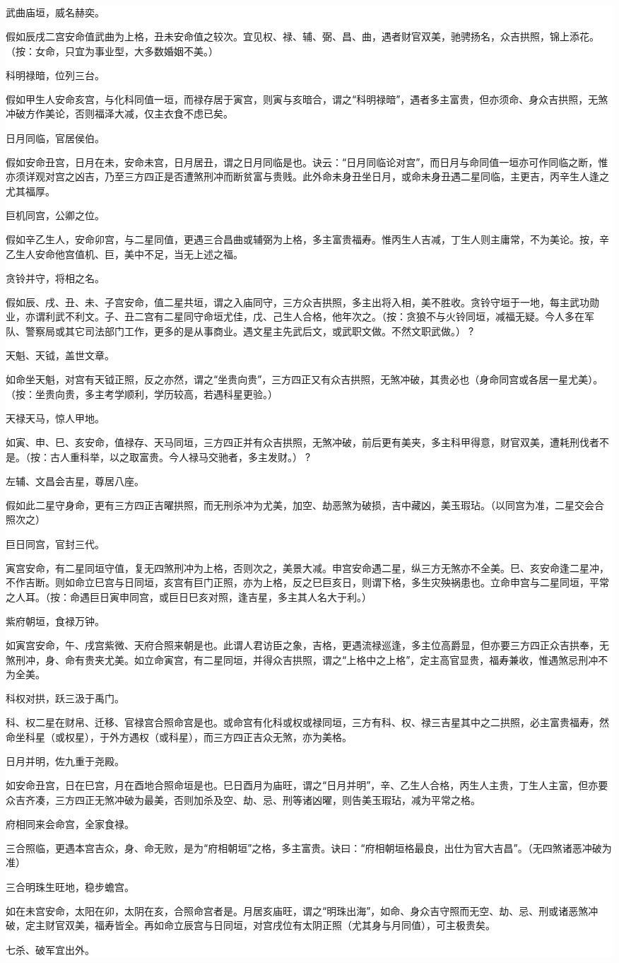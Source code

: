 武曲庙垣，威名赫奕。

假如辰戌二宫安命值武曲为上格，丑未安命值之较次。宜见权、禄、辅、弼、昌、曲，遇者财官双美，驰骋扬名，众吉拱照，锦上添花。（按：女命，只宜为事业型，大多数婚姻不美。）

科明禄暗，位列三台。

假如甲生人安命亥宫，与化科同值一垣，而禄存居于寅宫，则寅与亥暗合，谓之“科明禄暗”，遇者多主富贵，但亦须命、身众吉拱照，无煞冲破方作美论，否则福泽大减，仅主衣食不虑已矣。

日月同临，官居侯伯。

假如安命丑宫，日月在未，安命未宫，日月居丑，谓之日月同临是也。诀云：“日月同临论对宫”，而日月与命同值一垣亦可作同临之断，惟亦须详观对宫之凶吉，乃至三方四正是否遭煞刑冲而断贫富与贵贱。此外命未身丑坐日月，或命未身丑遇二星同临，主更吉，丙辛生人逢之尤其福厚。

巨机同宫，公卿之位。

假如辛乙生人，安命卯宫，与二星同值，更遇三合昌曲或辅弼为上格，多主富贵福寿。惟丙生人吉减，丁生人则主庸常，不为美论。按，辛乙生人安命他宫值机、巨，美中不足，当无上述之福。

贪铃并守，将相之名。

假如辰、戌、丑、未、子宫安命，值二星共垣，谓之入庙同守，三方众吉拱照，多主出将入相，美不胜收。贪铃守垣于一地，每主武功勋业，亦谓利武不利文。子、丑二宫有二星同守命垣尤佳，戊、己生人合格，他年次之。（按：贪狼不与火铃同垣，减福无疑。今人多在军队、警察局或其它司法部门工作，更多的是从事商业。遇文星主先武后文，或武职文做。不然文职武做。） ?

天魁、天钺，盖世文章。

如命坐天魁，对宫有天钺正照，反之亦然，谓之“坐贵向贵”，三方四正又有众吉拱照，无煞冲破，其贵必也（身命同宫或各居一星尤美）。（按：坐贵向贵，多主考学顺利，学历较高，若遇科星更验。）

天禄天马，惊人甲地。

如寅、申、巳、亥安命，值禄存、天马同垣，三方四正并有众吉拱照，无煞冲破，前后更有美夹，多主科甲得意，财官双美，遭耗刑伐者不是。（按：古人重科举，以之取富贵。今人禄马交驰者，多主发财。） ?

左辅、文昌会吉星，尊居八座。

假如此二星守身命，更有三方四正吉曜拱照，而无刑杀冲为尤美，加空、劫恶煞为破损，吉中藏凶，美玉瑕玷。（以同宫为准，二星交会合照次之）

巨日同宫，官封三代。

寅宫安命，有二星同垣守值，复无四煞刑冲为上格，否则次之，美景大减。申宫安命遇二星，纵三方无煞亦不全美。巳、亥安命逢二星冲，不作吉断。则如命立巳宫与日同垣，亥宫有巨门正照，亦为上格，反之巳巨亥日，则谓下格，多生灾殃祸患也。立命申宫与二星同垣，平常之人耳。（按：命遇巨日寅申同宫，或巨日巳亥对照，逢吉星，多主其人名大于利。）

紫府朝垣，食禄万钟。

如寅宫安命，午、戌宫紫微、天府合照来朝是也。此谓人君访臣之象，吉格，更遇流禄巡逢，多主位高爵显，但亦要三方四正众吉拱奉，无煞刑冲，身、命有贵夹尤美。如立命寅宫，有二星同垣，并得众吉拱照，谓之“上格中之上格”，定主高官显贵，福寿兼收，惟遇煞忌刑冲不为全美。

科权对拱，跃三汲于禹门。

科、权二星在财帛、迁移、官禄宫合照命宫是也。或命宫有化科或权或禄同垣，三方有科、权、禄三吉星其中之二拱照，必主富贵福寿，然命坐科星（或权星），于外方遇权（或科星），而三方四正吉众无煞，亦为美格。

日月并明，佐九重于尧殿。

如安命丑宫，日在巳宫，月在酉地合照命垣是也。巳日酉月为庙旺，谓之“日月并明”，辛、乙生人合格，丙生人主贵，丁生人主富，但亦要众吉齐凑，三方四正无煞冲破为最美，否则加杀及空、劫、忌、刑等诸凶曜，则告美玉瑕玷，减为平常之格。

府相同来会命宫，全家食禄。

三合照临，更遇本宫吉众，身、命无败，是为“府相朝垣”之格，多主富贵。诀曰：“府相朝垣格最良，出仕为官大吉昌”。（无四煞诸恶冲破为准）

三合明珠生旺地，稳步蟾宫。

如在未宫安命，太阳在卯，太阴在亥，合照命宫者是。月居亥庙旺，谓之“明珠出海”，如命、身众吉守照而无空、劫、忌、刑或诸恶煞冲破，定主财官双美，福寿皆全。再如命立辰宫与日同垣，对宫戌位有太阴正照（尤其身与月同值），可主极贵矣。

七杀、破军宜出外。
